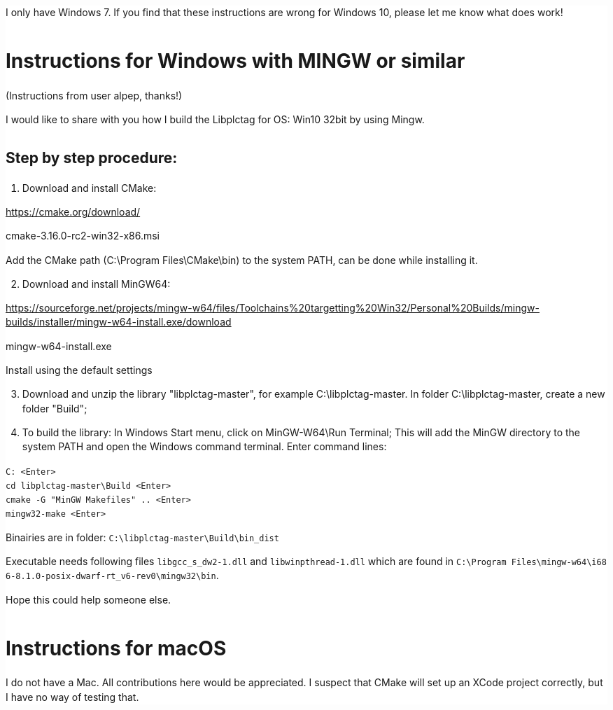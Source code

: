 I only have Windows 7.  If you find that these instructions are wrong for Windows 10, please let me know what does work!


# Instructions for Windows with MINGW or similar

(Instructions from user alpep, thanks!)

I would like to share with you how I build the Libplctag for OS: Win10 32bit by using Mingw.

## Step by step procedure:

1. Download and install CMake:

  https://cmake.org/download/
  
  cmake-3.16.0-rc2-win32-x86.msi

  Add the CMake path (C:\Program Files\CMake\bin) to the system PATH, can be done while installing it.

2. Download and install MinGW64:

  https://sourceforge.net/projects/mingw-w64/files/Toolchains%20targetting%20Win32/Personal%20Builds/mingw-builds/installer/mingw-w64-install.exe/download

  mingw-w64-install.exe

  Install using the default settings

3. Download and unzip the library "libplctag-master", for example C:\libplctag-master.
In folder C:\libplctag-master, create a new folder "Build";

4. To build the library:
In Windows Start menu, click on MinGW-W64\Run Terminal;
This will add the MinGW directory to the system PATH and open the Windows command terminal.
Enter command lines:

```text
C: <Enter>
cd libplctag-master\Build <Enter>
cmake -G "MinGW Makefiles" .. <Enter>
mingw32-make <Enter>
```

Binairies are in folder: `C:\libplctag-master\Build\bin_dist`

Executable needs following files `libgcc_s_dw2-1.dll` and `libwinpthread-1.dll` which are found in `C:\Program Files\mingw-w64\i686-8.1.0-posix-dwarf-rt_v6-rev0\mingw32\bin`.

Hope this could help someone else.

# Instructions for macOS

I do not have a Mac.  All contributions here would be appreciated. I suspect that CMake will set up an XCode project correctly, but I have no way of testing that.
